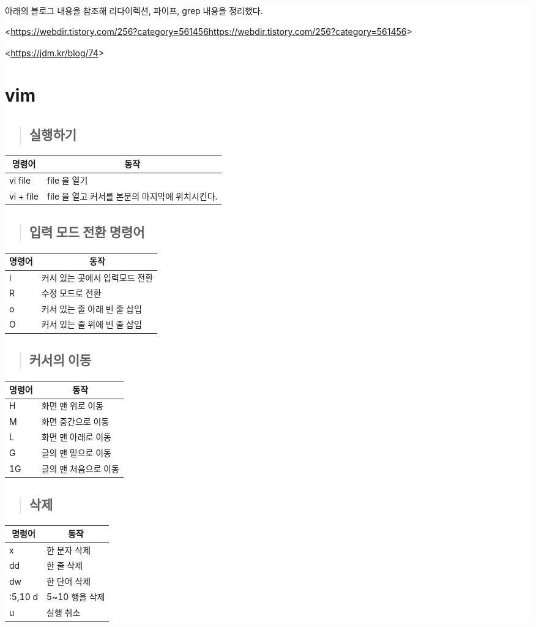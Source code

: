 



아래의 블로그 내용을 참조해 리다이렉션, 파이프, grep 내용을 정리했다.

<<https://webdir.tistory.com/256?category=561456><https://webdir.tistory.com/256?category=561456>>

<<https://jdm.kr/blog/74>>




# vim 


> ## 실행하기

| 명령어    | 동작                                            |
| --------- | ----------------------------------------------- |
| vi file   | file 을 열기                                    |
| vi + file | file 을 열고 커서를 본문의 마지막에 위치시킨다. |

> ## 입력 모드 전환 명령어

| 명령어 | 동작                           |
| ------ | ------------------------------ |
| i      | 커서 있는 곳에서 입력모드 전환 |
| R      | 수정 모드로 전환               |
| o      | 커서 있는 줄 아래 빈 줄 삽입   |
| O      | 커서 있는 줄 위에 빈 줄 삽입   |

> ## 커서의 이동

| 명령어 | 동작                  |
| ------ | --------------------- |
| H      | 화면 맨 위로 이동     |
| M      | 화면 중간으로 이동    |
| L      | 화면 맨 아래로 이동   |
| G      | 글의 맨 밑으로 이동   |
| 1G     | 글의 맨 처음으로 이동 |

> ## 삭제

| 명령어  | 동작           |
| ------- | -------------- |
| x       | 한 문자 삭제   |
| dd      | 한 줄 삭제     |
| dw      | 한 단어 삭제   |
| :5,10 d | 5~10 행을 삭제 |
| u       | 실행 취소      |
